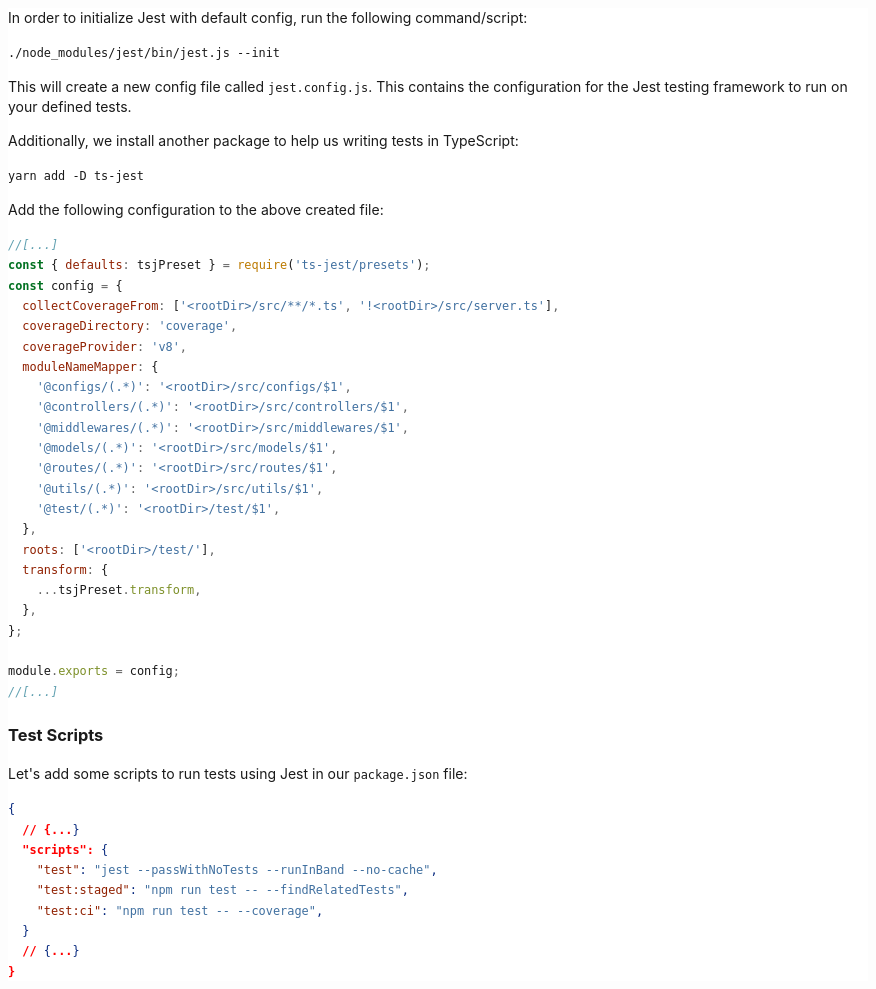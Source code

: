 In order to initialize Jest with default config, run the following command/script:

```shell
./node_modules/jest/bin/jest.js --init
```

This will create a new config file called `jest.config.js`. This contains the configuration for the Jest testing framework to run on your defined tests.

Additionally, we install another package to help us writing tests in TypeScript:

```shell
yarn add -D ts-jest
```

Add the following configuration to the above created file:

```js
//[...]
const { defaults: tsjPreset } = require('ts-jest/presets');
const config = {
  collectCoverageFrom: ['<rootDir>/src/**/*.ts', '!<rootDir>/src/server.ts'],
  coverageDirectory: 'coverage',
  coverageProvider: 'v8',
  moduleNameMapper: {
    '@configs/(.*)': '<rootDir>/src/configs/$1',
    '@controllers/(.*)': '<rootDir>/src/controllers/$1',
    '@middlewares/(.*)': '<rootDir>/src/middlewares/$1',
    '@models/(.*)': '<rootDir>/src/models/$1',
    '@routes/(.*)': '<rootDir>/src/routes/$1',
    '@utils/(.*)': '<rootDir>/src/utils/$1',
    '@test/(.*)': '<rootDir>/test/$1',
  },
  roots: ['<rootDir>/test/'],
  transform: {
    ...tsjPreset.transform,
  },
};

module.exports = config;
//[...]
```

### Test Scripts

Let's add some scripts to run tests using Jest in our `package.json` file:

```json
{
  // {...}
  "scripts": {
    "test": "jest --passWithNoTests --runInBand --no-cache",
    "test:staged": "npm run test -- --findRelatedTests",
    "test:ci": "npm run test -- --coverage",
  }
  // {...}
}
```
